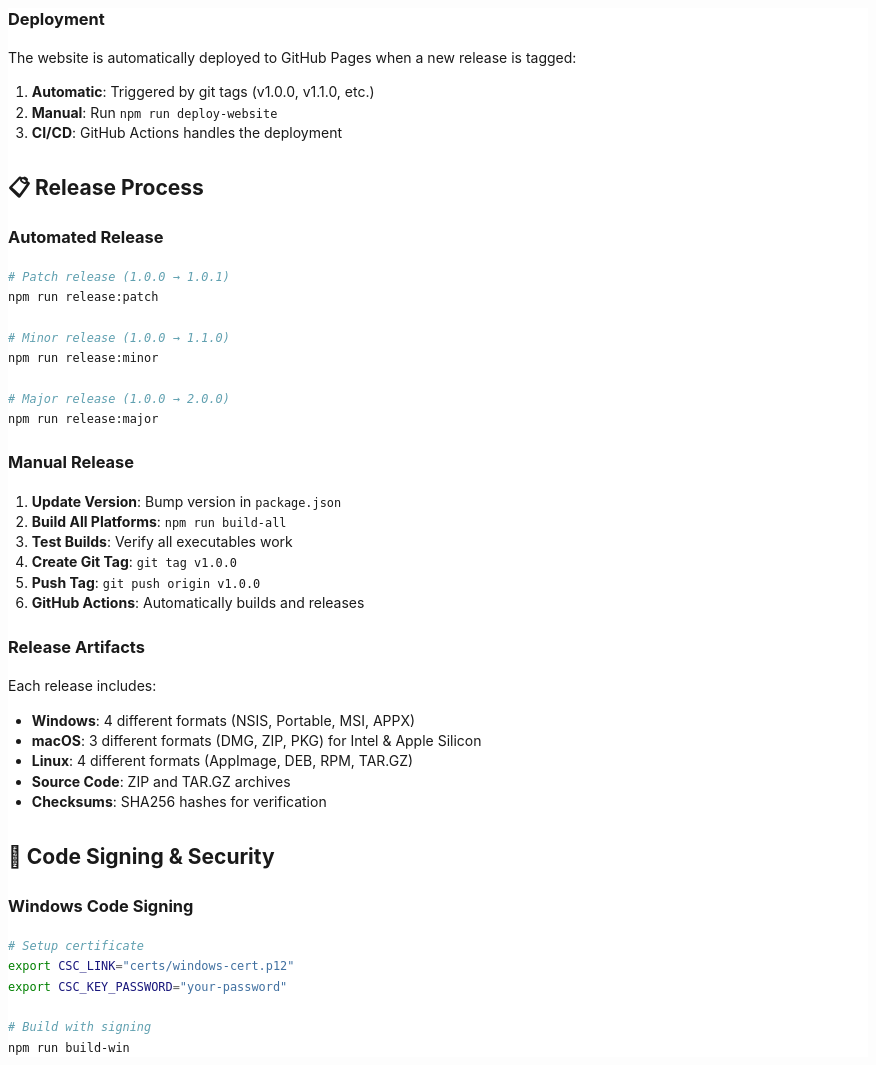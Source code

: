 ### Deployment

The website is automatically deployed to GitHub Pages when a new release is tagged:

1. **Automatic**: Triggered by git tags (v1.0.0, v1.1.0, etc.)
2. **Manual**: Run `npm run deploy-website`
3. **CI/CD**: GitHub Actions handles the deployment

## 📋 Release Process

### Automated Release

```bash
# Patch release (1.0.0 → 1.0.1)
npm run release:patch

# Minor release (1.0.0 → 1.1.0)
npm run release:minor

# Major release (1.0.0 → 2.0.0)
npm run release:major
```

### Manual Release

1. **Update Version**: Bump version in `package.json`
2. **Build All Platforms**: `npm run build-all`
3. **Test Builds**: Verify all executables work
4. **Create Git Tag**: `git tag v1.0.0`
5. **Push Tag**: `git push origin v1.0.0`
6. **GitHub Actions**: Automatically builds and releases

### Release Artifacts

Each release includes:

- **Windows**: 4 different formats (NSIS, Portable, MSI, APPX)
- **macOS**: 3 different formats (DMG, ZIP, PKG) for Intel & Apple Silicon
- **Linux**: 4 different formats (AppImage, DEB, RPM, TAR.GZ)
- **Source Code**: ZIP and TAR.GZ archives
- **Checksums**: SHA256 hashes for verification

## 🔐 Code Signing & Security

### Windows Code Signing

```bash
# Setup certificate
export CSC_LINK="certs/windows-cert.p12"
export CSC_KEY_PASSWORD="your-password"

# Build with signing
npm run build-win
```
